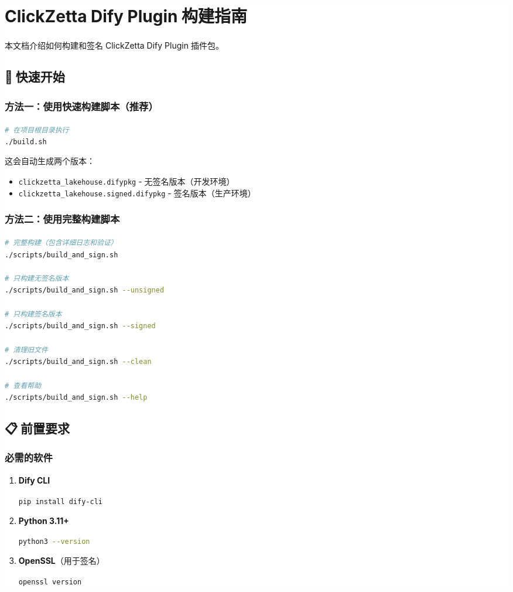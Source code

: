 # ClickZetta Dify Plugin 构建指南

本文档介绍如何构建和签名 ClickZetta Dify Plugin 插件包。

## 🚀 快速开始

### 方法一：使用快速构建脚本（推荐）

```bash
# 在项目根目录执行
./build.sh
```

这会自动生成两个版本：
- `clickzetta_lakehouse.difypkg` - 无签名版本（开发环境）
- `clickzetta_lakehouse.signed.difypkg` - 签名版本（生产环境）

### 方法二：使用完整构建脚本

```bash
# 完整构建（包含详细日志和验证）
./scripts/build_and_sign.sh

# 只构建无签名版本
./scripts/build_and_sign.sh --unsigned

# 只构建签名版本
./scripts/build_and_sign.sh --signed

# 清理旧文件
./scripts/build_and_sign.sh --clean

# 查看帮助
./scripts/build_and_sign.sh --help
```

## 📋 前置要求

### 必需的软件

1. **Dify CLI**
   ```bash
   pip install dify-cli
   ```

2. **Python 3.11+**
   ```bash
   python3 --version
   ```

3. **OpenSSL**（用于签名）
   ```bash
   openssl version
   ```
